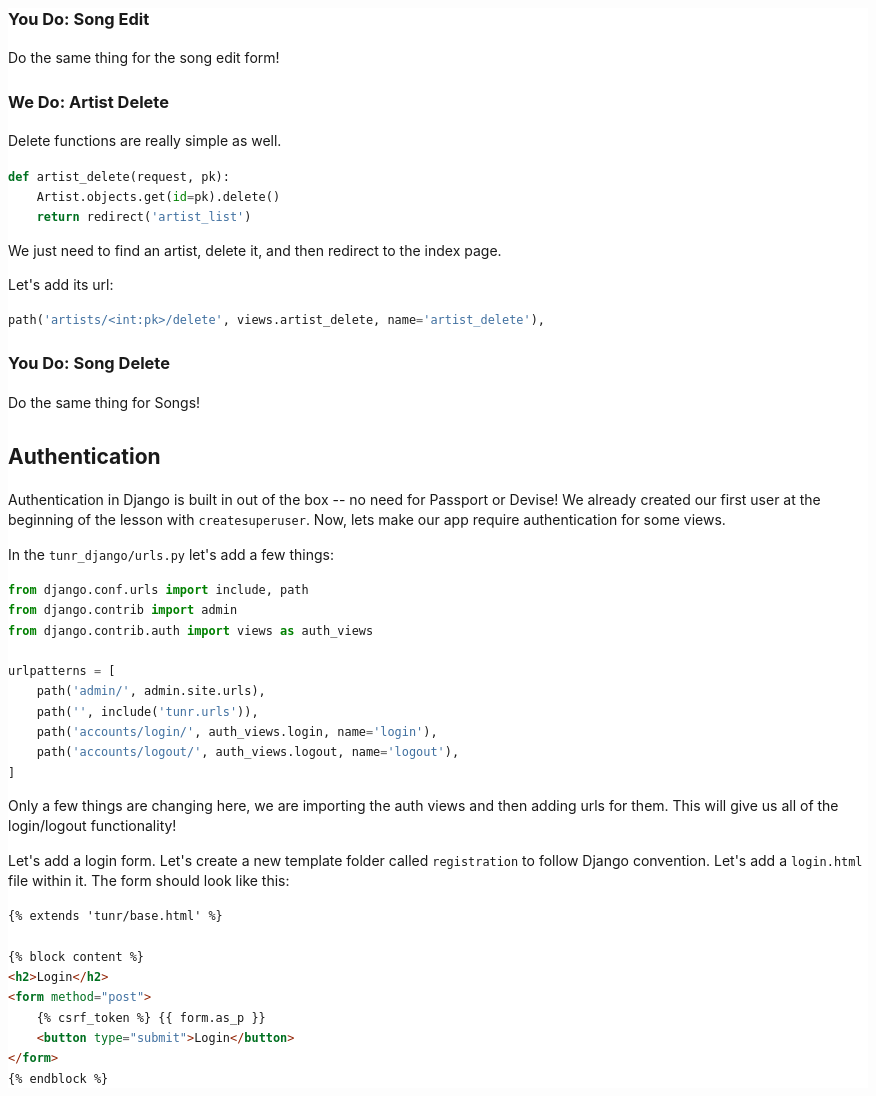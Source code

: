 ### You Do: Song Edit
Do the same thing for the song edit form!

### We Do: Artist Delete
Delete functions are really simple as well.

```python
def artist_delete(request, pk):
    Artist.objects.get(id=pk).delete()
    return redirect('artist_list')
```
We just need to find an artist, delete it, and then redirect to the index page.

Let's add its url: 
```python
path('artists/<int:pk>/delete', views.artist_delete, name='artist_delete'),
```

### You Do: Song Delete
Do the same thing for Songs!

## Authentication
Authentication in Django is built in out of the box -- no need for Passport or Devise! We already created our first user at the beginning of the lesson with `createsuperuser`. Now, lets make our app require authentication for some views.

In the `tunr_django/urls.py` let's add a few things:

```python
from django.conf.urls import include, path
from django.contrib import admin
from django.contrib.auth import views as auth_views

urlpatterns = [
    path('admin/', admin.site.urls),
    path('', include('tunr.urls')),
    path('accounts/login/', auth_views.login, name='login'),
    path('accounts/logout/', auth_views.logout, name='logout'),
]
```
Only a few things are changing here, we are importing the auth views and then adding urls for them. This will give us all of the login/logout functionality!

Let's add a login form. Let's create a new template folder called `registration` to follow Django convention. Let's add a `login.html` file within it. The form should look like this:

```html
{% extends 'tunr/base.html' %}

{% block content %}
<h2>Login</h2>
<form method="post">
    {% csrf_token %} {{ form.as_p }}
    <button type="submit">Login</button>
</form>
{% endblock %}
```
